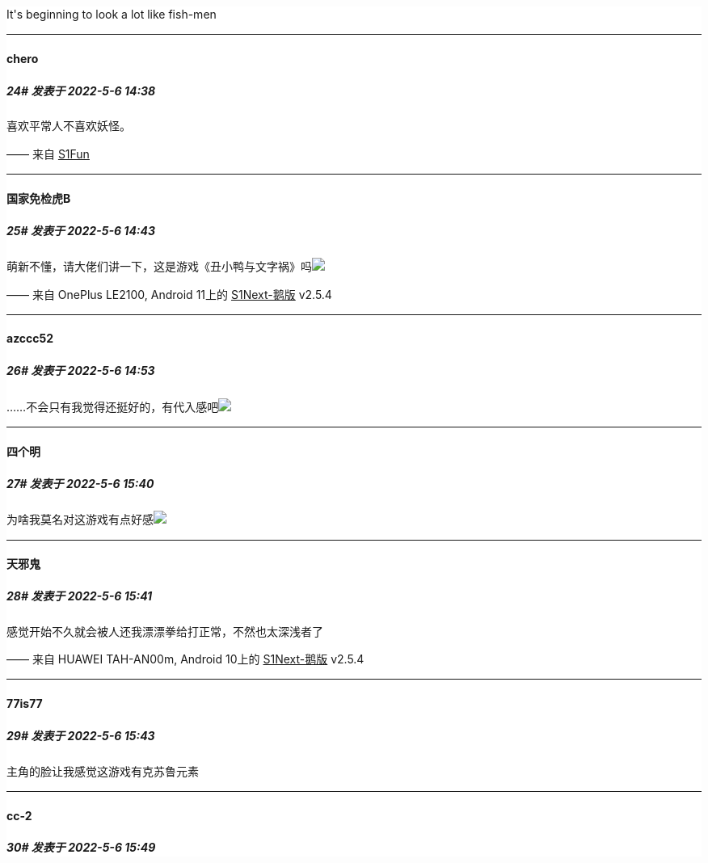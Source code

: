 It's beginning to look a lot like fish-men

*****

####  chero  
##### 24#       发表于 2022-5-6 14:38

喜欢平常人不喜欢妖怪。

—— 来自 [S1Fun](https://s1fun.koalcat.com)

*****

####  国家免检虎B  
##### 25#       发表于 2022-5-6 14:43

萌新不懂，请大佬们讲一下，这是游戏《丑小鸭与文字祸》吗<img src="https://static.saraba1st.com/image/smiley/face2017/067.png" referrerpolicy="no-referrer">

—— 来自 OnePlus LE2100, Android 11上的 [S1Next-鹅版](https://github.com/ykrank/S1-Next/releases) v2.5.4

*****

####  azccc52  
##### 26#       发表于 2022-5-6 14:53

……不会只有我觉得还挺好的，有代入感吧<img src="https://static.saraba1st.com/image/smiley/face2017/019.png" referrerpolicy="no-referrer">

*****

####  四个明  
##### 27#       发表于 2022-5-6 15:40

为啥我莫名对这游戏有点好感<img src="https://static.saraba1st.com/image/smiley/face2017/067.png" referrerpolicy="no-referrer">

*****

####  天邪鬼  
##### 28#       发表于 2022-5-6 15:41

感觉开始不久就会被人还我漂漂拳给打正常，不然也太深浅者了

—— 来自 HUAWEI TAH-AN00m, Android 10上的 [S1Next-鹅版](https://github.com/ykrank/S1-Next/releases) v2.5.4

*****

####  77is77  
##### 29#       发表于 2022-5-6 15:43

主角的脸让我感觉这游戏有克苏鲁元素

*****

####  cc-2  
##### 30#       发表于 2022-5-6 15:49
